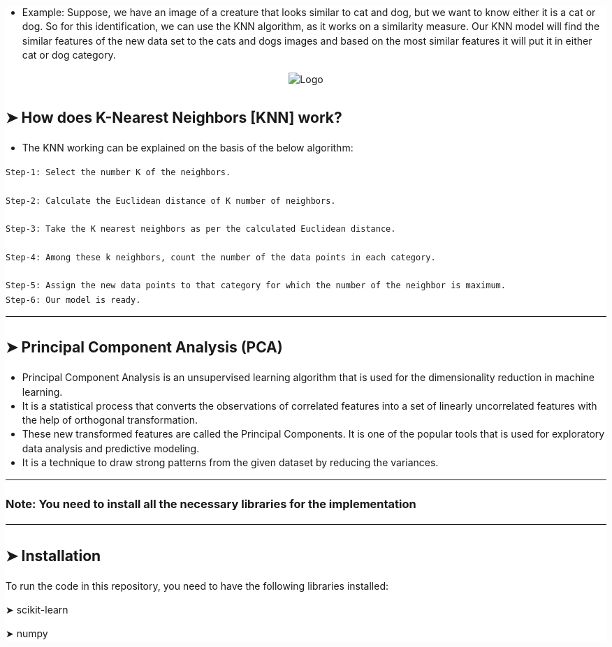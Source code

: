 - Example: Suppose, we have an image of a creature that looks similar to cat and dog, but we want to know either it is a cat or dog. So for this identification, we can use the KNN algorithm, as it works on a similarity measure. Our KNN model will find the similar features of the new data set to the cats and dogs images and based on the most similar features it will put it in either cat or dog category.
 

 <div id="header" align="center">
<img src="https://github.com/AayushPaigwar/ML-Bootcamp/blob/master/How-to-Submit-a-Collab-File/images/cat-dog-example-knn.png" alt="Logo" align= "center" width="400" height="250" />
</div>


## ➤ How does K-Nearest Neighbors [KNN] work?

- The KNN working can be explained on the basis of the below algorithm:
```
Step-1: Select the number K of the neighbors.

Step-2: Calculate the Euclidean distance of K number of neighbors.

Step-3: Take the K nearest neighbors as per the calculated Euclidean distance.

Step-4: Among these k neighbors, count the number of the data points in each category.

Step-5: Assign the new data points to that category for which the number of the neighbor is maximum.
Step-6: Our model is ready.
```
----
## ➤ Principal Component Analysis (PCA)

- Principal Component Analysis is an unsupervised learning algorithm that is used for the dimensionality reduction in machine learning. 
- It is a statistical process that converts the observations of correlated features into a set of linearly uncorrelated features with the help of orthogonal transformation.
- These new transformed features are called the Principal Components. It is one of the popular tools that is used for exploratory data analysis and predictive modeling.
- It is a technique to draw strong patterns from the given dataset by reducing the variances.
 
----
### __Note:__ You need to install all the necessary libraries for the implementation

---
## ➤ Installation

To run the code in this repository, you need to have the following libraries installed:

➤ scikit-learn

➤ numpy
